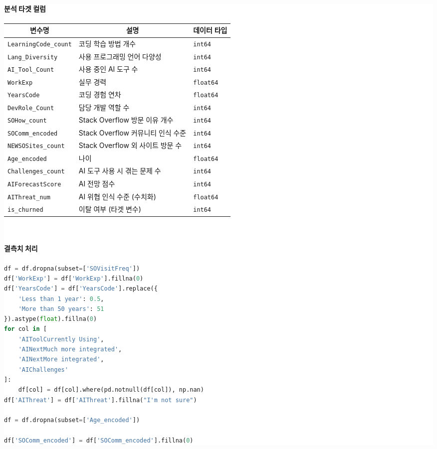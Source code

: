 #### 분석 타겟 컬럼

| 변수명 | 설명 | 데이터 타입 |
|--------|------|--------------|
| `LearningCode_count` | 코딩 학습 방법 개수 | `int64` |
| `Lang_Diversity` | 사용 프로그래밍 언어 다양성 | `int64` |
| `AI_Tool_Count` | 사용 중인 AI 도구 수 | `int64` |
| `WorkExp` | 실무 경력 | `float64` |
| `YearsCode` | 코딩 경험 연차 | `float64` |
| `DevRole_Count` | 담당 개발 역할 수 | `int64` |
| `SOHow_count` | Stack Overflow 방문 이유 개수 | `int64` |
| `SOComm_encoded` | Stack Overflow 커뮤니티 인식 수준 | `int64` |
| `NEWSOSites_count` | Stack Overflow 외 사이트 방문 수 | `int64` |
| `Age_encoded` | 나이 | `float64` |
| `Challenges_count` | AI 도구 사용 시 겪는 문제 수 | `int64` |
| `AIForecastScore` | AI 전망 점수 | `int64` |
| `AIThreat_num` | AI 위협 인식 수준 (수치화) | `float64` |
| `is_churned` | 이탈 여부 (타겟 변수) | `int64` |

<br>

#### 결측치 처리

``` python
df = df.dropna(subset=['SOVisitFreq'])
df['WorkExp'] = df['WorkExp'].fillna(0)
df['YearsCode'] = df['YearsCode'].replace({
    'Less than 1 year': 0.5,
    'More than 50 years': 51
}).astype(float).fillna(0)
for col in [
    'AIToolCurrently Using',
    'AINextMuch more integrated',
    'AINextMore integrated',
    'AIChallenges'
]:
    df[col] = df[col].where(pd.notnull(df[col]), np.nan)
df['AIThreat'] = df['AIThreat'].fillna("I'm not sure")

df = df.dropna(subset=['Age_encoded'])

df['SOComm_encoded'] = df['SOComm_encoded'].fillna(0)
```
